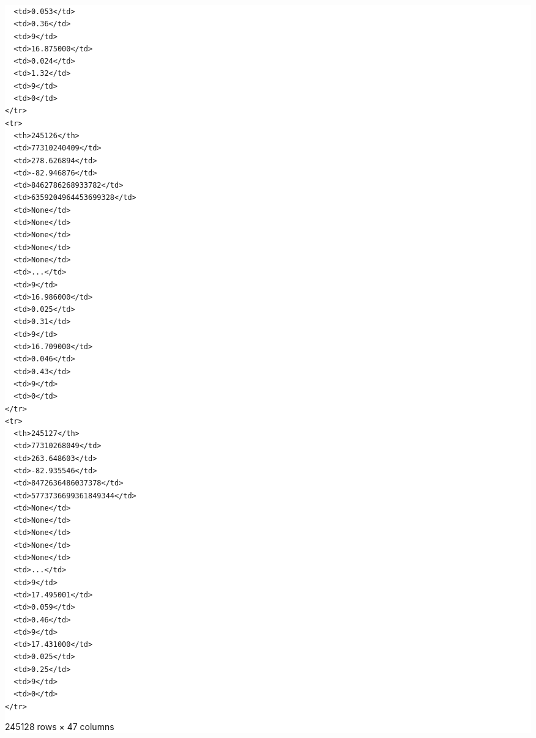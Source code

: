       <td>0.053</td>
      <td>0.36</td>
      <td>9</td>
      <td>16.875000</td>
      <td>0.024</td>
      <td>1.32</td>
      <td>9</td>
      <td>0</td>
    </tr>
    <tr>
      <th>245126</th>
      <td>77310240409</td>
      <td>278.626894</td>
      <td>-82.946876</td>
      <td>8462786268933782</td>
      <td>6359204964453699328</td>
      <td>None</td>
      <td>None</td>
      <td>None</td>
      <td>None</td>
      <td>None</td>
      <td>...</td>
      <td>9</td>
      <td>16.986000</td>
      <td>0.025</td>
      <td>0.31</td>
      <td>9</td>
      <td>16.709000</td>
      <td>0.046</td>
      <td>0.43</td>
      <td>9</td>
      <td>0</td>
    </tr>
    <tr>
      <th>245127</th>
      <td>77310268049</td>
      <td>263.648603</td>
      <td>-82.935546</td>
      <td>8472636486037378</td>
      <td>5773736699361849344</td>
      <td>None</td>
      <td>None</td>
      <td>None</td>
      <td>None</td>
      <td>None</td>
      <td>...</td>
      <td>9</td>
      <td>17.495001</td>
      <td>0.059</td>
      <td>0.46</td>
      <td>9</td>
      <td>17.431000</td>
      <td>0.025</td>
      <td>0.25</td>
      <td>9</td>
      <td>0</td>
    </tr>
  </tbody>
</table>
<p>245128 rows × 47 columns</p>
</div>

